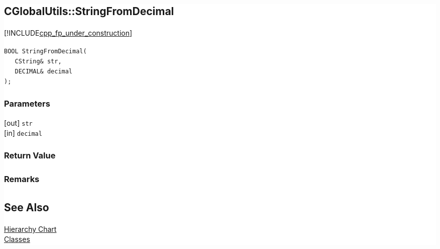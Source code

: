 ##  <a name="cglobalutils__stringfromdecimal"></a>  CGlobalUtils::StringFromDecimal  
 [!INCLUDE[cpp_fp_under_construction](../vs140/includes/cpp_fp_under_construction_md.md)]  
  
```  
BOOL StringFromDecimal(  
   CString& str,  
   DECIMAL& decimal  
);  
```  
  
### Parameters  
 [out] `str`  
  [in] `decimal`  
  
### Return Value  
  
### Remarks  
  
## See Also  
 [Hierarchy Chart](../vs140/Hierarchy-Chart.md)   
 [Classes](../vs140/MFC-Classes.md)
